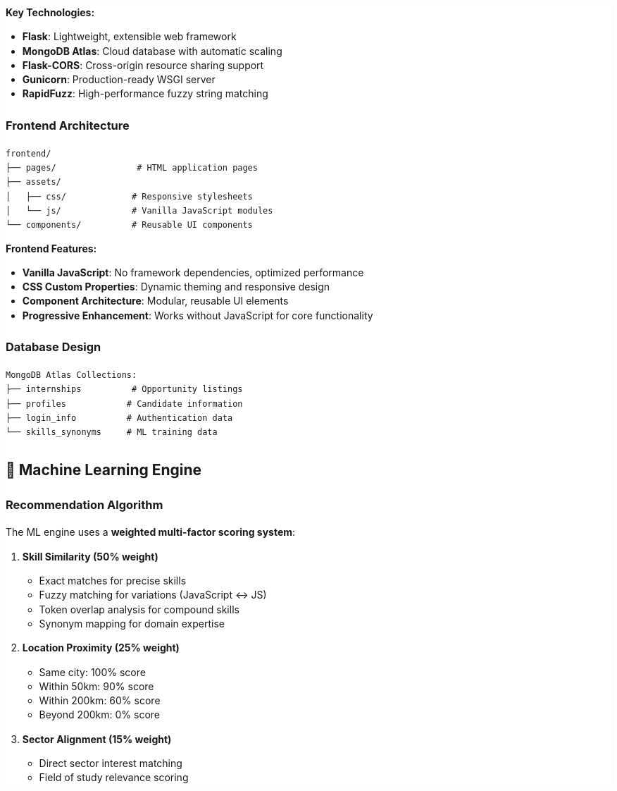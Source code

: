**Key Technologies:**
- **Flask**: Lightweight, extensible web framework
- **MongoDB Atlas**: Cloud database with automatic scaling
- **Flask-CORS**: Cross-origin resource sharing support
- **Gunicorn**: Production-ready WSGI server
- **RapidFuzz**: High-performance fuzzy string matching

### **Frontend Architecture**
```
frontend/
├── pages/                # HTML application pages
├── assets/
│   ├── css/             # Responsive stylesheets
│   └── js/              # Vanilla JavaScript modules
└── components/          # Reusable UI components
```

**Frontend Features:**
- **Vanilla JavaScript**: No framework dependencies, optimized performance
- **CSS Custom Properties**: Dynamic theming and responsive design
- **Component Architecture**: Modular, reusable UI elements
- **Progressive Enhancement**: Works without JavaScript for core functionality

### **Database Design**
```
MongoDB Atlas Collections:
├── internships          # Opportunity listings
├── profiles            # Candidate information
├── login_info          # Authentication data
└── skills_synonyms     # ML training data
```

## 🧠 Machine Learning Engine

### **Recommendation Algorithm**
The ML engine uses a **weighted multi-factor scoring system**:

1. **Skill Similarity (50% weight)**
   - Exact matches for precise skills
   - Fuzzy matching for variations (JavaScript ↔ JS)
   - Token overlap analysis for compound skills
   - Synonym mapping for domain expertise

2. **Location Proximity (25% weight)**
   - Same city: 100% score
   - Within 50km: 90% score  
   - Within 200km: 60% score
   - Beyond 200km: 0% score

3. **Sector Alignment (15% weight)**
   - Direct sector interest matching
   - Field of study relevance scoring
